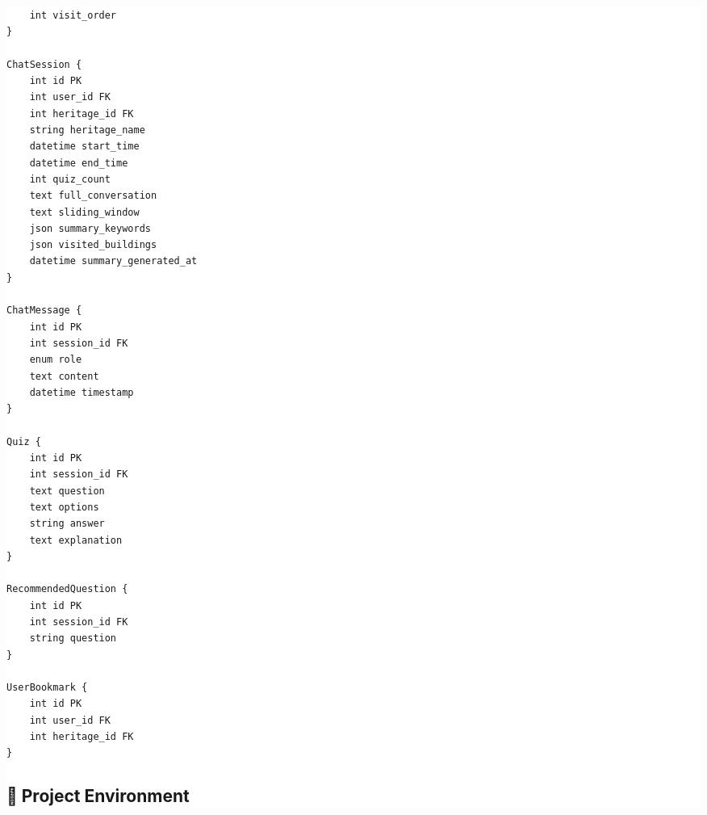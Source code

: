 ```mermaid
    int visit_order
}

ChatSession {
    int id PK
    int user_id FK
    int heritage_id FK
    string heritage_name
    datetime start_time
    datetime end_time
    int quiz_count
    text full_conversation
    text sliding_window
    json summary_keywords
    json visited_buildings
    datetime summary_generated_at
}

ChatMessage {
    int id PK
    int session_id FK
    enum role
    text content
    datetime timestamp
}

Quiz {
    int id PK
    int session_id FK
    text question
    text options
    string answer
    text explanation
}

RecommendedQuestion {
    int id PK
    int session_id FK
    string question
}

UserBookmark {
    int id PK
    int user_id FK
    int heritage_id FK
}
```





## 📖 Project Environment
